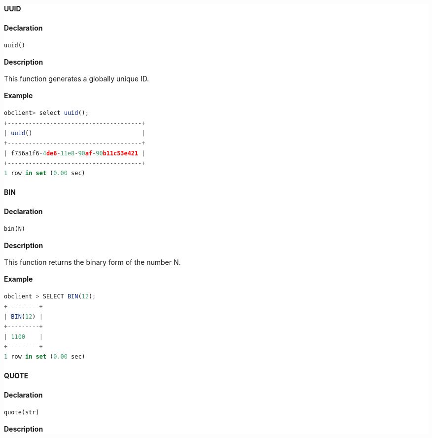 



#### UUID 

**Declaration** 

`uuid()`

**Description** 

This function generates a globally unique ID. 

**Example** 

```javascript
obclient> select uuid();
+--------------------------------------+
| uuid()                               |
+--------------------------------------+
| f756a1f6-4de6-11e8-90af-90b11c53e421 |
+--------------------------------------+
1 row in set (0.00 sec)
```





#### BIN 

**Declaration** 

`bin(N)`

**Description** 

This function returns the binary form of the number N. 

**Example** 

```javascript
obclient > SELECT BIN(12);
+---------+
| BIN(12) |
+---------+
| 1100    |
+---------+
1 row in set (0.00 sec)
```





#### QUOTE 

**Declaration** 

`quote(str)`

**Description** 
